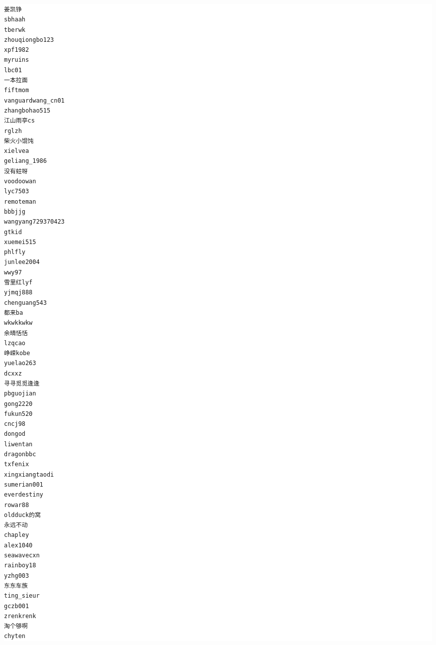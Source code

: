 ```
姜凯铮
sbhaah
tberwk
zhouqiongbo123
xpf1982
myruins
lbc01
一本拉面
fiftmom
vanguardwang_cn01
zhangbohao515
江山雨亭cs
rglzh
柴火小馄饨
xielvea
geliang_1986
没有蛀呀
voodoowan
lyc7503
remoteman
bbbjjg
wangyang729370423
gtkid
xuemei515
phlfly
junlee2004
wwy97
雪里红lyf
yjmqj888
chenguang543
都来ba
wkwkkwkw
余晴恬恬
lzqcao
峥嵘kobe
yuelao263
dcxxz
寻寻觅觅逢逢
pbguojian
gong2220
fukun520
cncj98
dongod
liwentan
dragonbbc
txfenix
xingxiangtaodi
sumerian001
everdestiny
rowar88
oldduck的窝
永远不动
chapley
alex1040
seawavecxn
rainboy18
yzhg003
东东车族
ting_sieur
gczb001
zrenkrenk
淘个够啊
chyten
```